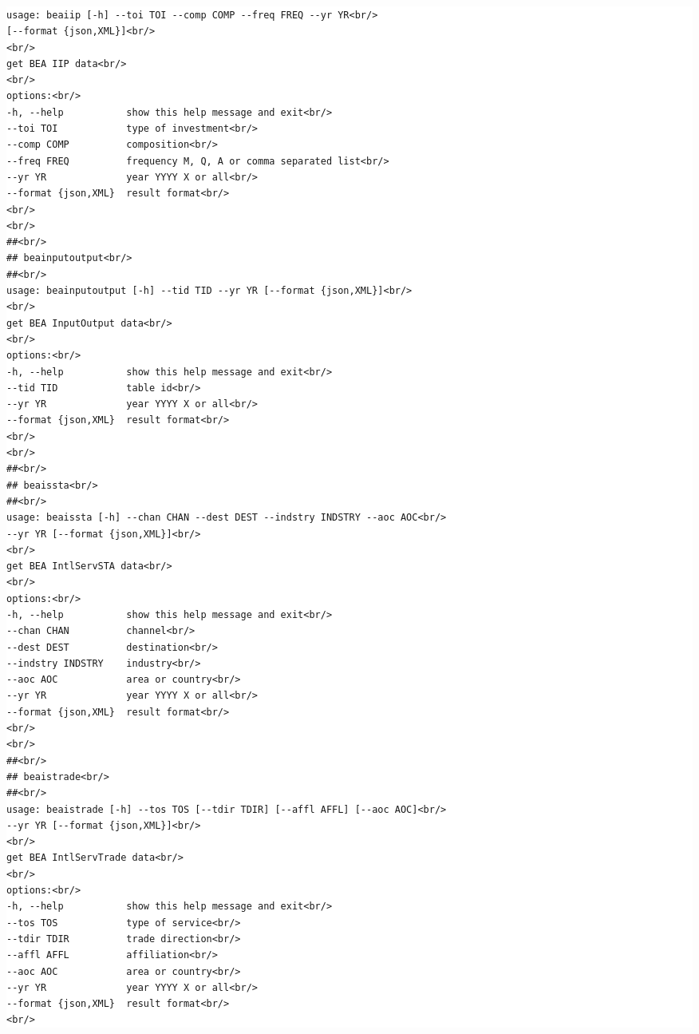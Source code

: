 ```console<br>
usage: beaiip [-h] --toi TOI --comp COMP --freq FREQ --yr YR<br/>
[--format {json,XML}]<br/>
<br/>
get BEA IIP data<br/>
<br/>
options:<br/>
-h, --help           show this help message and exit<br/>
--toi TOI            type of investment<br/>
--comp COMP          composition<br/>
--freq FREQ          frequency M, Q, A or comma separated list<br/>
--yr YR              year YYYY X or all<br/>
--format {json,XML}  result format<br/>
<br/>
<br/>
##<br/>
## beainputoutput<br/>
##<br/>
usage: beainputoutput [-h] --tid TID --yr YR [--format {json,XML}]<br/>
<br/>
get BEA InputOutput data<br/>
<br/>
options:<br/>
-h, --help           show this help message and exit<br/>
--tid TID            table id<br/>
--yr YR              year YYYY X or all<br/>
--format {json,XML}  result format<br/>
<br/>
<br/>
##<br/>
## beaissta<br/>
##<br/>
usage: beaissta [-h] --chan CHAN --dest DEST --indstry INDSTRY --aoc AOC<br/>
--yr YR [--format {json,XML}]<br/>
<br/>
get BEA IntlServSTA data<br/>
<br/>
options:<br/>
-h, --help           show this help message and exit<br/>
--chan CHAN          channel<br/>
--dest DEST          destination<br/>
--indstry INDSTRY    industry<br/>
--aoc AOC            area or country<br/>
--yr YR              year YYYY X or all<br/>
--format {json,XML}  result format<br/>
<br/>
<br/>
##<br/>
## beaistrade<br/>
##<br/>
usage: beaistrade [-h] --tos TOS [--tdir TDIR] [--affl AFFL] [--aoc AOC]<br/>
--yr YR [--format {json,XML}]<br/>
<br/>
get BEA IntlServTrade data<br/>
<br/>
options:<br/>
-h, --help           show this help message and exit<br/>
--tos TOS            type of service<br/>
--tdir TDIR          trade direction<br/>
--affl AFFL          affiliation<br/>
--aoc AOC            area or country<br/>
--yr YR              year YYYY X or all<br/>
--format {json,XML}  result format<br/>
<br/>
```